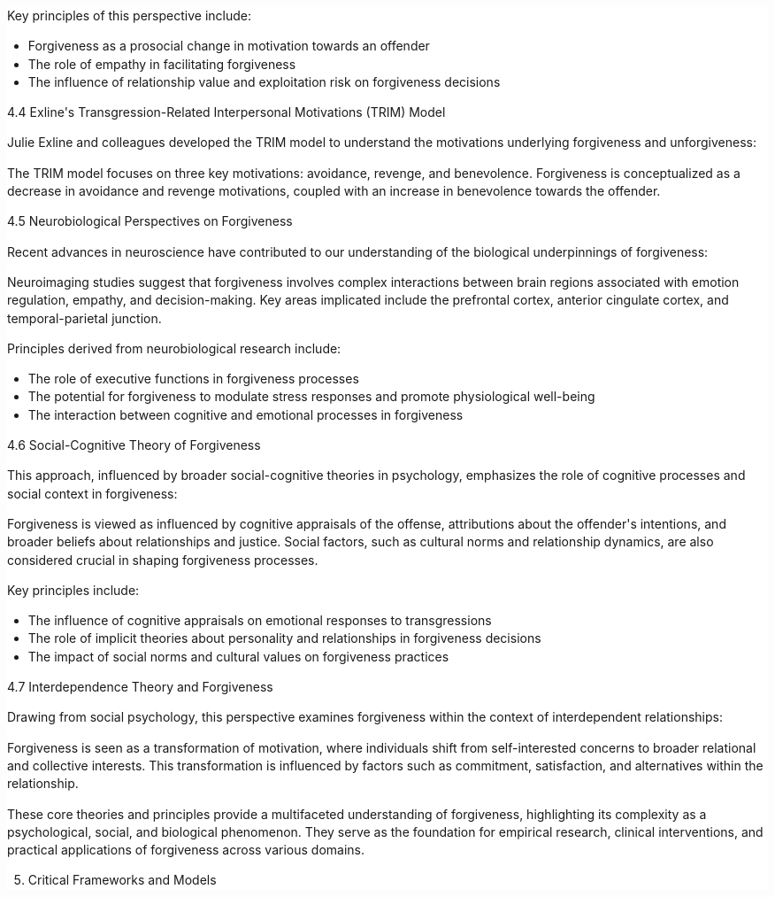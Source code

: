 Key principles of this perspective include:
- Forgiveness as a prosocial change in motivation towards an offender
- The role of empathy in facilitating forgiveness
- The influence of relationship value and exploitation risk on forgiveness decisions

4.4 Exline's Transgression-Related Interpersonal Motivations (TRIM) Model

Julie Exline and colleagues developed the TRIM model to understand the motivations underlying forgiveness and unforgiveness:

<theory>The TRIM model focuses on three key motivations: avoidance, revenge, and benevolence. Forgiveness is conceptualized as a decrease in avoidance and revenge motivations, coupled with an increase in benevolence towards the offender.</theory>

4.5 Neurobiological Perspectives on Forgiveness

Recent advances in neuroscience have contributed to our understanding of the biological underpinnings of forgiveness:

<theory>Neuroimaging studies suggest that forgiveness involves complex interactions between brain regions associated with emotion regulation, empathy, and decision-making. Key areas implicated include the prefrontal cortex, anterior cingulate cortex, and temporal-parietal junction.</theory>

Principles derived from neurobiological research include:
- The role of executive functions in forgiveness processes
- The potential for forgiveness to modulate stress responses and promote physiological well-being
- The interaction between cognitive and emotional processes in forgiveness

4.6 Social-Cognitive Theory of Forgiveness

This approach, influenced by broader social-cognitive theories in psychology, emphasizes the role of cognitive processes and social context in forgiveness:

<theory>Forgiveness is viewed as influenced by cognitive appraisals of the offense, attributions about the offender's intentions, and broader beliefs about relationships and justice. Social factors, such as cultural norms and relationship dynamics, are also considered crucial in shaping forgiveness processes.</theory>

Key principles include:
- The influence of cognitive appraisals on emotional responses to transgressions
- The role of implicit theories about personality and relationships in forgiveness decisions
- The impact of social norms and cultural values on forgiveness practices

4.7 Interdependence Theory and Forgiveness

Drawing from social psychology, this perspective examines forgiveness within the context of interdependent relationships:

<theory>Forgiveness is seen as a transformation of motivation, where individuals shift from self-interested concerns to broader relational and collective interests. This transformation is influenced by factors such as commitment, satisfaction, and alternatives within the relationship.</theory>

These core theories and principles provide a multifaceted understanding of forgiveness, highlighting its complexity as a psychological, social, and biological phenomenon. They serve as the foundation for empirical research, clinical interventions, and practical applications of forgiveness across various domains.

5. Critical Frameworks and Models
